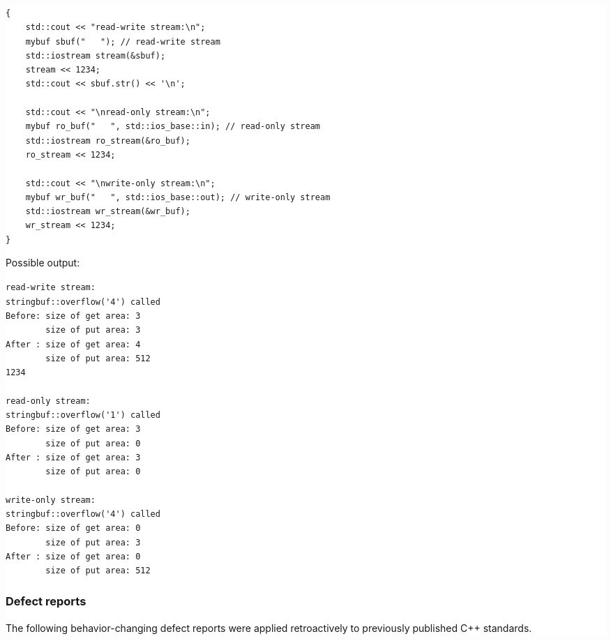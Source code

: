 ```
{
    std::cout << "read-write stream:\n";
    mybuf sbuf("   "); // read-write stream
    std::iostream stream(&sbuf);
    stream << 1234;
    std::cout << sbuf.str() << '\n';
 
    std::cout << "\nread-only stream:\n";
    mybuf ro_buf("   ", std::ios_base::in); // read-only stream
    std::iostream ro_stream(&ro_buf);
    ro_stream << 1234;
 
    std::cout << "\nwrite-only stream:\n";
    mybuf wr_buf("   ", std::ios_base::out); // write-only stream
    std::iostream wr_stream(&wr_buf);
    wr_stream << 1234;
}

```

Possible output:

```
read-write stream:
stringbuf::overflow('4') called
Before: size of get area: 3
        size of put area: 3
After : size of get area: 4
        size of put area: 512
1234
 
read-only stream:
stringbuf::overflow('1') called
Before: size of get area: 3
        size of put area: 0
After : size of get area: 3
        size of put area: 0
 
write-only stream:
stringbuf::overflow('4') called
Before: size of get area: 0
        size of put area: 3
After : size of get area: 0
        size of put area: 512

```

### Defect reports

The following behavior-changing defect reports were applied retroactively to previously published C++ standards.
